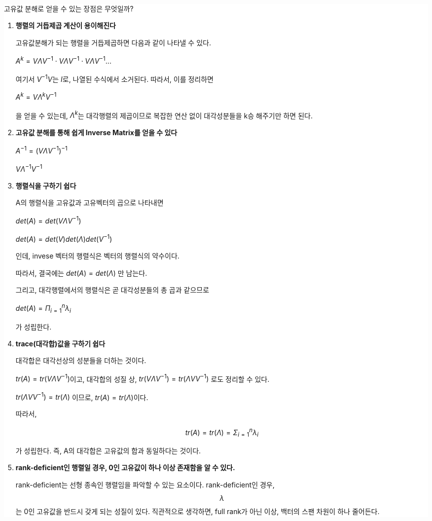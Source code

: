 고유값 분해로 얻을 수 있는 장점은 무엇일까?

1. **행렬의 거듭제곱 계산이 용이해진다**

    고유값분해가 되는 행렬을 거듭제곱하면 다음과 같이 나타낼 수 있다.

    $A^k = V\Lambda V^{-1} \cdot V\Lambda V^{-1} \cdot V\Lambda V^{-1}...$

    여기서 $V^{-1}V$는 $I$로, 나열된 수식에서 소거된다. 따라서, 이를 정리하면

    $A^k = V\Lambda^k V^{-1}$ 
    
    을 얻을 수 있는데, $\Lambda^k$는 대각행렬의 제곱이므로 복잡한 연산 없이 대각성분들을 k승 해주기만 하면 된다. 


2. **고유값 분해를 통해 쉽게 Inverse Matrix를 얻을 수 있다**

    $A^{-1} = {(V\Lambda V^{-1})}^{-1}$

    $V\Lambda^{-1}V^{-1}$



3. **행렬식을 구하기 쉽다**
    
    A의 행렬식을 고유값과 고유벡터의 곱으로 나타내면

    $det(A) = det(V\Lambda V^{-1})$

    $det(A) = det(V)det(\Lambda)det(V^{-1})$

    인데, invese 벡터의 행렬식은 벡터의 행렬식의 약수이다.
    
    따라서, 결국에는 $det(A) = det(\Lambda)$ 만 남는다.

    그리고, 대각행렬에서의 행렬식은 곧 대각성분들의 총 곱과 같으므로
    
    $det(A) = \Pi_{i=1}^n \lambda_{i}$
    
    가 성립한다.


4. **trace(대각합)값을 구하기 쉽다**

    대각합은 대각선상의 성분들을 더하는 것이다.

    $tr(A) = tr(V\Lambda V^{-1})$이고, 대각합의 성질 상, $tr(V\Lambda V^{-1}) = tr(\Lambda VV^{-1})$ 로도 정리할 수 있다.
    
    $tr(\Lambda VV^{-1}) = tr(\Lambda)$ 이므로, $tr(A) = tr(\Lambda)$이다. 
    
    따라서,
    
    $$
    tr(A) = tr(\Lambda) = \Sigma_{i=1}^{n} \lambda_{i}
    $$
    
    가 성립한다. 즉, A의 대각합은 고유값의 합과 동일하다는 것이다.


5. **rank-deficient인 행렬일 경우, 0인 고유값이 하나 이상 존재함을 알 수 있다.**

    rank-deficient는 선형 종속인 행렬임을 파악할 수 있는 요소이다. rank-deficient인 경우, $$\lambda$$는 0인 고유값을 반드시 갖게 되는 성질이 있다. 직관적으로 생각하면, full rank가 아닌 이상, 백터의 스팬 차원이 하나 줄어든다.
    
